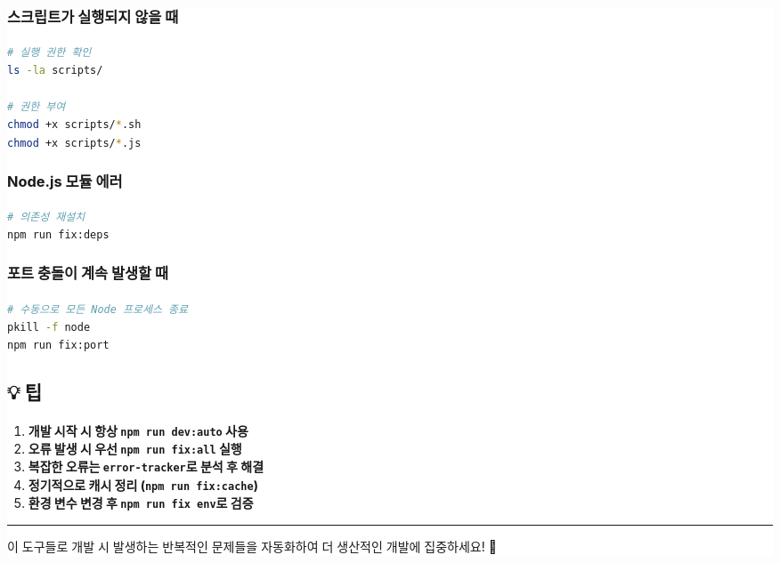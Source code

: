 ### 스크립트가 실행되지 않을 때
```bash
# 실행 권한 확인
ls -la scripts/

# 권한 부여
chmod +x scripts/*.sh
chmod +x scripts/*.js
```

### Node.js 모듈 에러
```bash
# 의존성 재설치
npm run fix:deps
```

### 포트 충돌이 계속 발생할 때
```bash
# 수동으로 모든 Node 프로세스 종료
pkill -f node
npm run fix:port
```

## 💡 팁

1. **개발 시작 시 항상 `npm run dev:auto` 사용**
2. **오류 발생 시 우선 `npm run fix:all` 실행**
3. **복잡한 오류는 `error-tracker`로 분석 후 해결**
4. **정기적으로 캐시 정리 (`npm run fix:cache`)**
5. **환경 변수 변경 후 `npm run fix env`로 검증**

---

이 도구들로 개발 시 발생하는 반복적인 문제들을 자동화하여 더 생산적인 개발에 집중하세요! 🚀